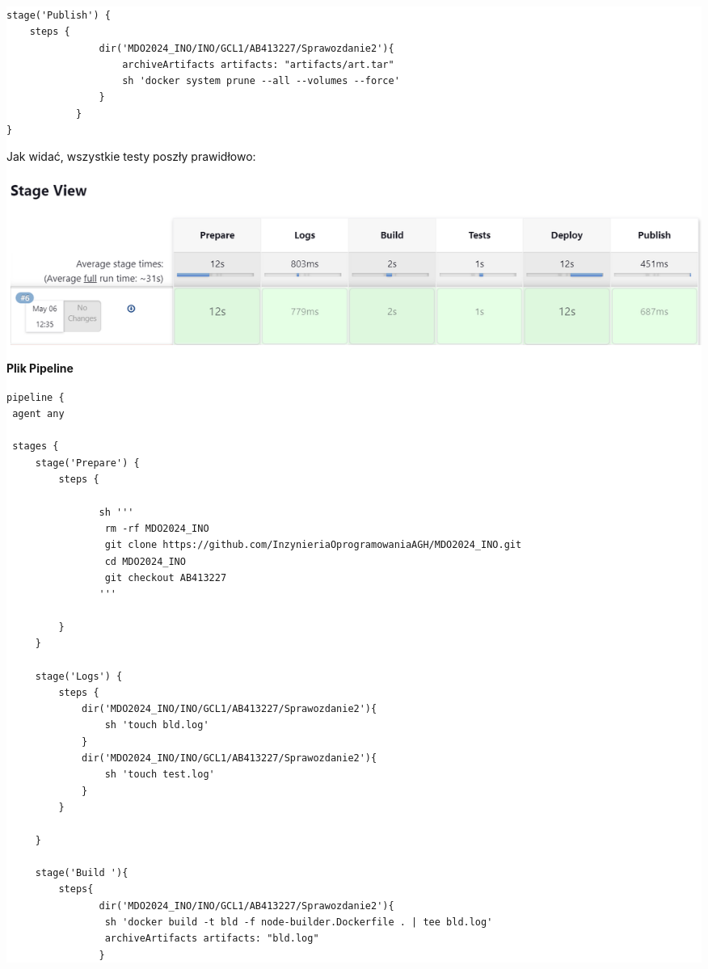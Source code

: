   ```
  stage('Publish') {
      steps {
                  dir('MDO2024_INO/INO/GCL1/AB413227/Sprawozdanie2'){
                      archiveArtifacts artifacts: "artifacts/art.tar"
                      sh 'docker system prune --all --volumes --force'
                  }    
              }
  }
  
  ```
  

Jak widać, wszystkie testy poszły prawidłowo:

![ ](./ss/ss_7_full.png)

**Plik Pipeline**

```
pipeline {
 agent any
     
 stages {
     stage('Prepare') {
         steps {
             
                sh '''
                 rm -rf MDO2024_INO
                 git clone https://github.com/InzynieriaOprogramowaniaAGH/MDO2024_INO.git
                 cd MDO2024_INO
                 git checkout AB413227
                '''
         
         }
     }
     
     stage('Logs') {
         steps {
             dir('MDO2024_INO/INO/GCL1/AB413227/Sprawozdanie2'){
                 sh 'touch bld.log'
             }
             dir('MDO2024_INO/INO/GCL1/AB413227/Sprawozdanie2'){
                 sh 'touch test.log'
             }
         }
         
     }
     
     stage('Build '){
         steps{
                dir('MDO2024_INO/INO/GCL1/AB413227/Sprawozdanie2'){
                 sh 'docker build -t bld -f node-builder.Dockerfile . | tee bld.log'
                 archiveArtifacts artifacts: "bld.log"
                }
```